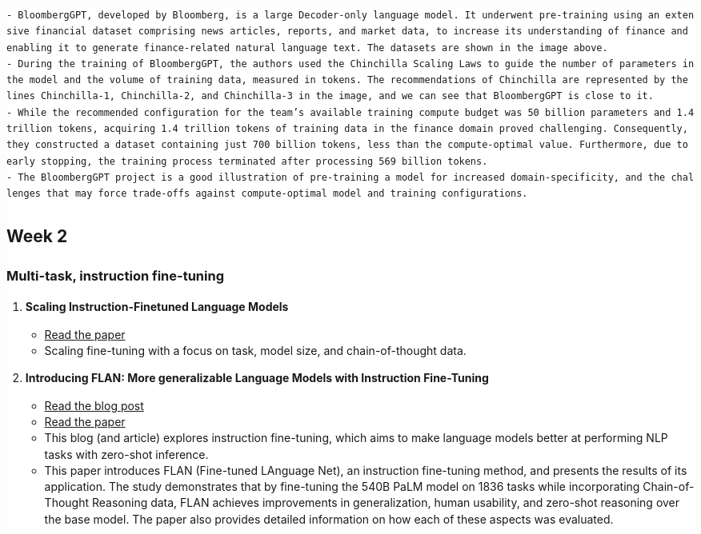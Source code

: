     - BloombergGPT, developed by Bloomberg, is a large Decoder-only language model. It underwent pre-training using an extensive financial dataset comprising news articles, reports, and market data, to increase its understanding of finance and enabling it to generate finance-related natural language text. The datasets are shown in the image above.
    - During the training of BloombergGPT, the authors used the Chinchilla Scaling Laws to guide the number of parameters in the model and the volume of training data, measured in tokens. The recommendations of Chinchilla are represented by the lines Chinchilla-1, Chinchilla-2, and Chinchilla-3 in the image, and we can see that BloombergGPT is close to it. 
    - While the recommended configuration for the team’s available training compute budget was 50 billion parameters and 1.4 trillion tokens, acquiring 1.4 trillion tokens of training data in the finance domain proved challenging. Consequently, they constructed a dataset containing just 700 billion tokens, less than the compute-optimal value. Furthermore, due to early stopping, the training process terminated after processing 569 billion tokens.
    - The BloombergGPT project is a good illustration of pre-training a model for increased domain-specificity, and the challenges that may force trade-offs against compute-optimal model and training configurations.

## Week 2

### **Multi-task, instruction fine-tuning**

1. **Scaling Instruction-Finetuned Language Models**
   - [Read the paper](https://arxiv.org/pdf/2210.11416.pdf)
   - Scaling fine-tuning with a focus on task, model size, and chain-of-thought data.

2. **Introducing FLAN: More generalizable Language Models with Instruction Fine-Tuning**
   - [Read the blog post](https://ai.googleblog.com/2021/10/introducing-flan-more-generalizable.html)
   - [Read the paper](https://arxiv.org/abs/2210.11416)
    - This blog (and article) explores instruction fine-tuning, which aims to make language models better at performing NLP tasks with zero-shot inference.
    - This paper introduces FLAN (Fine-tuned LAnguage Net), an instruction fine-tuning method, and presents the results of its application. The study demonstrates that by fine-tuning the 540B PaLM model on 1836 tasks while incorporating Chain-of-Thought Reasoning data, FLAN achieves improvements in generalization, human usability, and zero-shot reasoning over the base model. The paper also provides detailed information on how each of these aspects was evaluated.